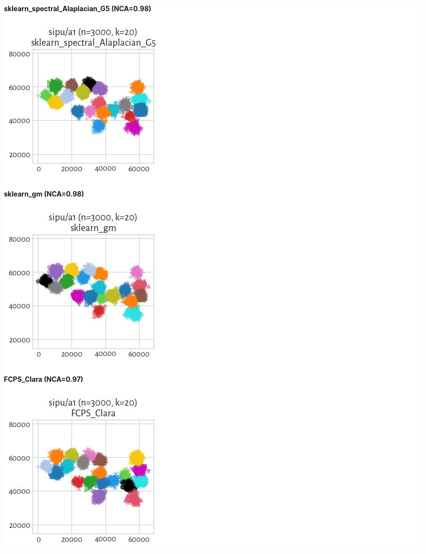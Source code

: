 

#### sklearn_spectral_Alaplacian_G5 (NCA=0.98)

![](sipu/a1.result20.sklearn_spectral_Alaplacian_G5.jpg)



#### sklearn_gm (NCA=0.98)

![](sipu/a1.result20.sklearn_gm.jpg)



#### FCPS_Clara (NCA=0.97)

![](sipu/a1.result20.FCPS_Clara.jpg)
